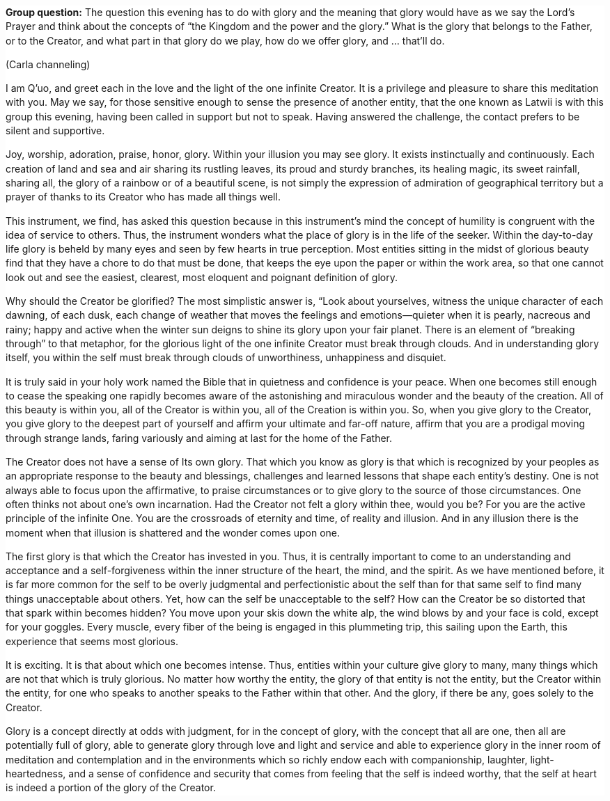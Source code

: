 <p class="group-question"><strong>Group question:</strong> The question this evening has to do with glory and the meaning that glory would have as we say the Lord’s Prayer and think about the concepts of “the Kingdom and the power and the glory.” What is the glory that belongs to the Father, or to the Creator, and what part in that glory do we play, how do we offer glory, and … that’ll do.</p>
<p class="channel-type">(Carla channeling)</p>
<p>I am Q’uo, and greet each in the love and the light of the one infinite Creator. It is a privilege and pleasure to share this meditation with you. May we say, for those sensitive enough to sense the presence of another entity, that the one known as Latwii is with this group this evening, having been called in support but not to speak. Having answered the challenge, the contact prefers to be silent and supportive.</p>
<p>Joy, worship, adoration, praise, honor, glory. Within your illusion you may see glory. It exists instinctually and continuously. Each creation of land and sea and air sharing its rustling leaves, its proud and sturdy branches, its healing magic, its sweet rainfall, sharing all, the glory of a rainbow or of a beautiful scene, is not simply the expression of admiration of geographical territory but a prayer of thanks to its Creator who has made all things well.</p>
<p>This instrument, we find, has asked this question because in this instrument’s mind the concept of humility is congruent with the idea of service to others. Thus, the instrument wonders what the place of glory is in the life of the seeker. Within the day-to-day life glory is beheld by many eyes and seen by few hearts in true perception. Most entities sitting in the midst of glorious beauty find that they have a chore to do that must be done, that keeps the eye upon the paper or within the work area, so that one cannot look out and see the easiest, clearest, most eloquent and poignant definition of glory.</p>
<p>Why should the Creator be glorified? The most simplistic answer is, “Look about yourselves, witness the unique character of each dawning, of each dusk, each change of weather that moves the feelings and emotions—quieter when it is pearly, nacreous and rainy; happy and active when the winter sun deigns to shine its glory upon your fair planet. There is an element of “breaking through” to that metaphor, for the glorious light of the one infinite Creator must break through clouds. And in understanding glory itself, you within the self must break through clouds of unworthiness, unhappiness and disquiet.</p>
<p>It is truly said in your holy work named the Bible that in quietness and confidence is your peace. When one becomes still enough to cease the speaking one rapidly becomes aware of the astonishing and miraculous wonder and the beauty of the creation. All of this beauty is within you, all of the Creator is within you, all of the Creation is within you. So, when you give glory to the Creator, you give glory to the deepest part of yourself and affirm your ultimate and far-off nature, affirm that you are a prodigal moving through strange lands, faring variously and aiming at last for the home of the Father.</p>
<p>The Creator does not have a sense of Its own glory. That which you know as glory is that which is recognized by your peoples as an appropriate response to the beauty and blessings, challenges and learned lessons that shape each entity’s destiny. One is not always able to focus upon the affirmative, to praise circumstances or to give glory to the source of those circumstances. One often thinks not about one’s own incarnation. Had the Creator not felt a glory within thee, would you be? For you are the active principle of the infinite One. You are the crossroads of eternity and time, of reality and illusion. And in any illusion there is the moment when that illusion is shattered and the wonder comes upon one.</p>
<p>The first glory is that which the Creator has invested in you. Thus, it is centrally important to come to an understanding and acceptance and a self-forgiveness within the inner structure of the heart, the mind, and the spirit. As we have mentioned before, it is far more common for the self to be overly judgmental and perfectionistic about the self than for that same self to find many things unacceptable about others. Yet, how can the self be unacceptable to the self? How can the Creator be so distorted that that spark within becomes hidden? You move upon your skis down the white alp, the wind blows by and your face is cold, except for your goggles. Every muscle, every fiber of the being is engaged in this plummeting trip, this sailing upon the Earth, this experience that seems most glorious.</p>
<p>It is exciting. It is that about which one becomes intense. Thus, entities within your culture give glory to many, many things which are not that which is truly glorious. No matter how worthy the entity, the glory of that entity is not the entity, but the Creator within the entity, for one who speaks to another speaks to the Father within that other. And the glory, if there be any, goes solely to the Creator.</p>
<p>Glory is a concept directly at odds with judgment, for in the concept of glory, with the concept that all are one, then all are potentially full of glory, able to generate glory through love and light and service and able to experience glory in the inner room of meditation and contemplation and in the environments which so richly endow each with companionship, laughter, light-heartedness, and a sense of confidence and security that comes from feeling that the self is indeed worthy, that the self at heart is indeed a portion of the glory of the Creator.</p>